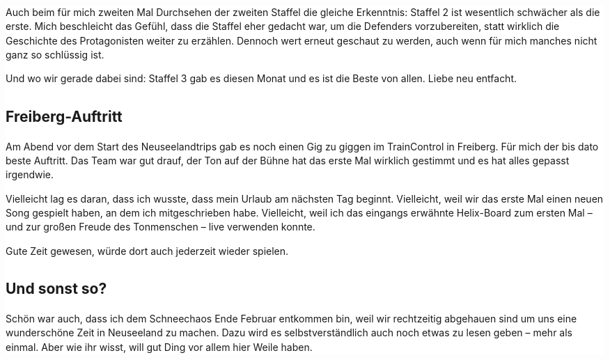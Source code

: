 Auch beim für mich zweiten Mal Durchsehen der zweiten Staffel die gleiche Erkenntnis: Staffel 2 ist wesentlich schwächer als die erste. Mich beschleicht das Gefühl, dass die Staffel eher gedacht war, um die Defenders vorzubereiten, statt wirklich die Geschichte des Protagonisten weiter zu erzählen. Dennoch wert erneut geschaut zu werden, auch wenn für mich manches nicht ganz so schlüssig ist.

Und wo wir gerade dabei sind: Staffel 3 gab es diesen Monat und es ist die Beste von allen. Liebe neu entfacht.

## Freiberg-Auftritt

Am Abend vor dem Start des Neuseelandtrips gab es noch einen Gig zu giggen im TrainControl in Freiberg. Für mich der bis dato beste Auftritt. Das Team war gut drauf, der Ton auf der Bühne hat das erste Mal wirklich gestimmt und es hat alles gepasst irgendwie.

Vielleicht lag es daran, dass ich wusste, dass mein Urlaub am nächsten Tag beginnt. Vielleicht, weil wir das erste Mal einen neuen Song gespielt haben, an dem ich mitgeschrieben habe. Vielleicht, weil ich das eingangs erwähnte Helix-Board zum ersten Mal – und zur großen Freude des Tonmenschen – live verwenden konnte.

Gute Zeit gewesen, würde dort auch jederzeit wieder spielen.

## Und sonst so?

Schön war auch, dass ich dem Schneechaos Ende Februar entkommen bin, weil wir rechtzeitig abgehauen sind um uns eine wunderschöne Zeit in Neuseeland zu machen. Dazu wird es selbstverständlich auch noch etwas zu lesen geben – mehr als einmal. Aber wie ihr wisst, will gut Ding vor allem hier Weile haben.